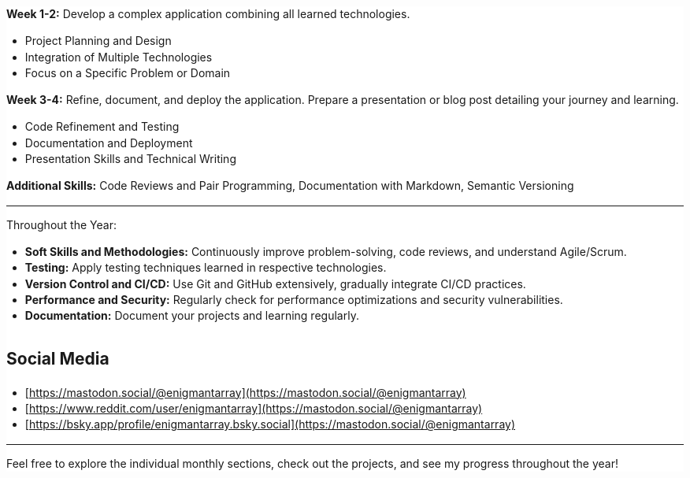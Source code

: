 **Week 1-2:** Develop a complex application combining all learned technologies.
- Project Planning and Design
- Integration of Multiple Technologies
- Focus on a Specific Problem or Domain

**Week 3-4:** Refine, document, and deploy the application. Prepare a presentation or blog post detailing your journey and learning.
- Code Refinement and Testing
- Documentation and Deployment
- Presentation Skills and Technical Writing

**Additional Skills:** Code Reviews and Pair Programming, Documentation with Markdown, Semantic Versioning

---

Throughout the Year:

- **Soft Skills and Methodologies:** Continuously improve problem-solving, code reviews, and understand Agile/Scrum.
- **Testing:** Apply testing techniques learned in respective technologies.
- **Version Control and CI/CD:** Use Git and GitHub extensively, gradually integrate CI/CD practices.
- **Performance and Security:** Regularly check for performance optimizations and security vulnerabilities.
- **Documentation:** Document your projects and learning regularly.

## Social Media
- [https://mastodon.social/@enigmantarray](https://mastodon.social/@enigmantarray)
- [https://www.reddit.com/user/enigmantarray](https://mastodon.social/@enigmantarray)
- [https://bsky.app/profile/enigmantarray.bsky.social](https://mastodon.social/@enigmantarray)

---

Feel free to explore the individual monthly sections, check out the projects, and see my progress throughout the year!
